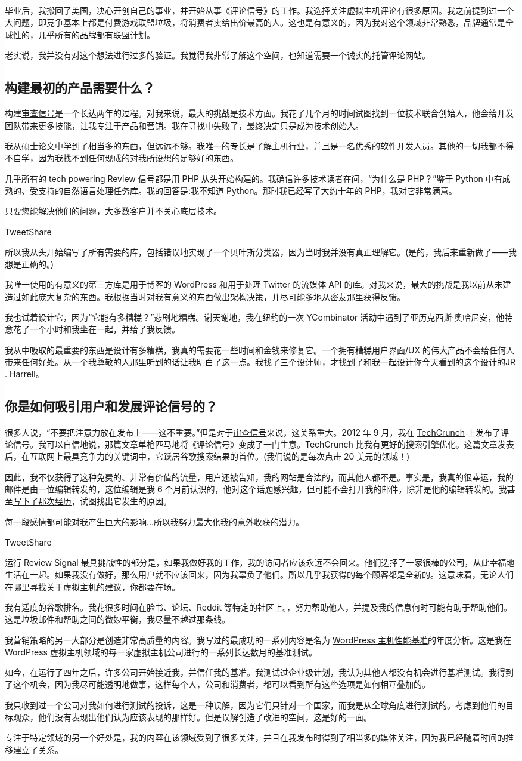 毕业后，我搬回了美国，决心开创自己的事业，并开始从事《评论信号》的工作。我选择关注虚拟主机评论有很多原因。我之前提到过一个大问题，即竞争基本上都是付费游戏联盟垃圾，将消费者卖给出价最高的人。这也是有意义的，因为我对这个领域非常熟悉，品牌通常是全球性的，几乎所有的品牌都有联盟计划。

老实说，我并没有对这个想法进行过多的验证。我觉得我非常了解这个空间，也知道需要一个诚实的托管评论网站。

## 构建最初的产品需要什么？

构建[审查信号](http://reviewsignal.com/webhosting)是一个长达两年的过程。对我来说，最大的挑战是技术方面。我花了几个月的时间试图找到一位技术联合创始人，他会给开发团队带来更多技能，让我专注于产品和营销。我在寻找中失败了，最终决定只是成为技术创始人。

我从硕士论文中学到了相当多的东西，但远远不够。我唯一的专长是了解主机行业，并且是一名优秀的软件开发人员。其他的一切我都不得不自学，因为我找不到任何现成的对我所设想的足够好的东西。

几乎所有的 tech powering Review 信号都是用 PHP 从头开始构建的。我确信许多技术读者在问，“为什么是 PHP？”鉴于 Python 中有成熟的、受支持的自然语言处理任务库。我的回答是:我不知道 Python。那时我已经写了大约十年的 PHP，我对它非常满意。

只要您能解决他们的问题，大多数客户并不关心底层技术。

TweetShare

所以我从头开始编写了所有需要的库，包括错误地实现了一个贝叶斯分类器，因为当时我并没有真正理解它。(是的，我后来重新做了——我想是正确的。)

我唯一使用的有意义的第三方库是用于博客的 WordPress 和用于处理 Twitter 的流媒体 API 的库。对我来说，最大的挑战是我以前从未建造过如此庞大复杂的东西。我根据当时对我有意义的东西做出架构决策，并尽可能多地从密友那里获得反馈。

我也试着设计它，因为“它能有多糟糕？”悲剧地糟糕。谢天谢地，我在纽约的一次 YCombinator 活动中遇到了亚历克西斯·奥哈尼安，他特意花了一个小时和我坐在一起，并给了我反馈。

我从中吸取的最重要的东西是设计有多糟糕，我真的需要花一些时间和金钱来修复它。一个拥有糟糕用户界面/UX 的伟大产品不会给任何人带来任何好处。从一个我尊敬的人那里听到的话让我明白了这一点。我找了三个设计师，才找到了和我一起设计你今天看到的这个设计的[JR . Harrell](http://drawnn.com)。

## 你是如何吸引用户和发展评论信号的？

很多人说，“不要把注意力放在发布上——这不重要。”但是对于[审查信号](http://reviewsignal.com/webhosting)来说，这关系重大。2012 年 9 月，我在 [TechCrunch](https://techcrunch.com/2012/09/25/web-hosting-reviews-are-a-cesspool-review-signal-wants-to-fix-that/) 上发布了评论信号。我可以自信地说，那篇文章单枪匹马地将《评论信号》变成了一门生意。TechCrunch 比我有更好的搜索引擎优化。这篇文章发表后，在互联网上最具竞争力的关键词中，它跃居谷歌搜索结果的首位。(我们说的是每次点击 20 美元的领域！)

因此，我不仅获得了这种免费的、非常有价值的流量，用户还被告知，我的网站是合法的，而其他人都不是。事实是，我真的很幸运，我的邮件是由一位编辑转发的，这位编辑是我 6 个月前认识的，他对这个话题感兴趣，但可能不会打开我的邮件，除非是他的编辑转发的。我甚至[写下了那次经历](http://kevinohashi.com/27/11/2012/reverse-engineering-startup-press-how-and-why-techcrunch-covered-my-launch)，试图找出它发生的原因。

每一段感情都可能对我产生巨大的影响…所以我努力最大化我的意外收获的潜力。

TweetShare

运行 Review Signal 最具挑战性的部分是，如果我做好我的工作，我的访问者应该永远不会回来。他们选择了一家很棒的公司，从此幸福地生活在一起。如果我没有做好，那么用户就不应该回来，因为我辜负了他们。所以几乎我获得的每个顾客都是全新的。这意味着，无论人们在哪里寻找关于虚拟主机的建议，你都要在场。

我有适度的谷歌排名。我花很多时间在脸书、论坛、Reddit 等特定的社区上。，努力帮助他人，并提及我的信息何时可能有助于帮助他们。这是垃圾邮件和帮助之间的微妙平衡，我尽量不越过那条线。

我营销策略的另一大部分是创造非常高质量的内容。我写过的最成功的一系列内容是名为 [WordPress 主机性能基准](http://reviewsignal.com/blog/2016/09/14/wordpress-hosting-performance-benchmarks-2016/)的年度分析。这是我在 WordPress 虚拟主机领域的每一家虚拟主机公司进行的一系列长达数月的基准测试。

如今，在运行了四年之后，许多公司开始接近我，并信任我的基准。我测试过企业级计划，我认为其他人都没有机会进行基准测试。我得到了这个机会，因为我尽可能透明地做事，这样每个人，公司和消费者，都可以看到所有这些选项是如何相互叠加的。

我只收到过一个公司对我如何进行测试的投诉，这是一种误解，因为它们只针对一个国家，而我是从全球角度进行测试的。考虑到他们的目标观众，他们没有表现出他们认为应该表现的那样好。但是误解创造了改进的空间，这是好的一面。

专注于特定领域的另一个好处是，我的内容在该领域受到了很多关注，并且在我发布时得到了相当多的媒体关注，因为我已经随着时间的推移建立了关系。
